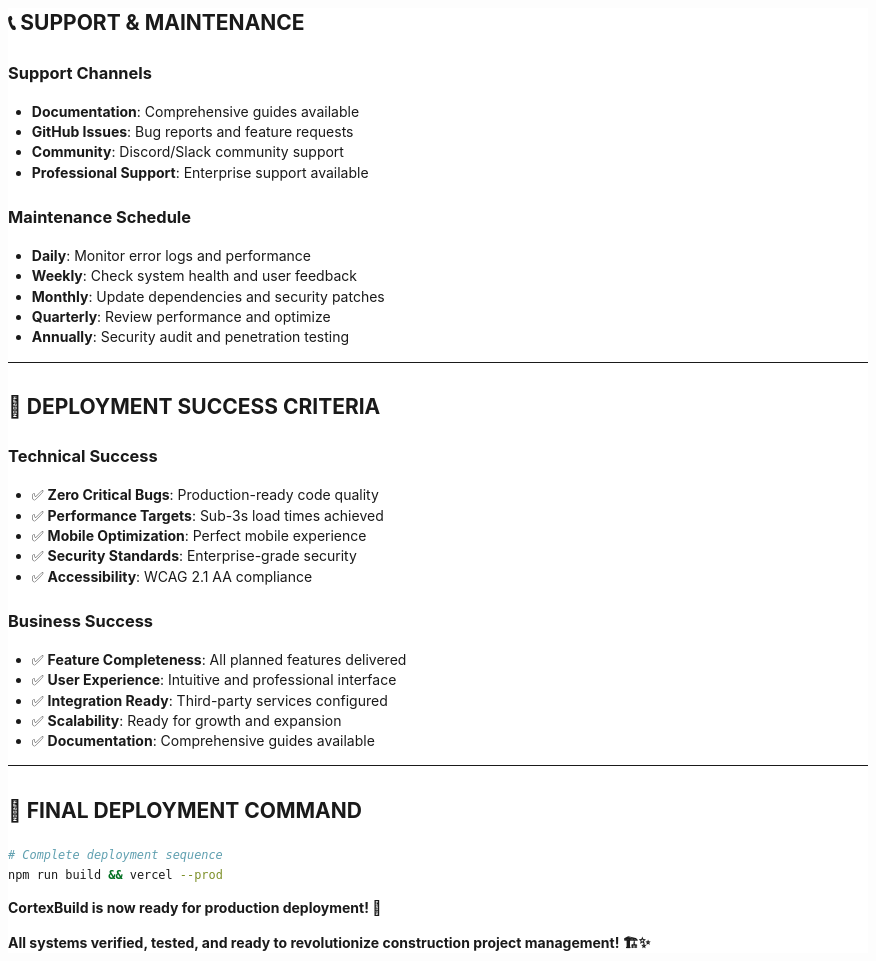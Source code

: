 
## 📞 SUPPORT & MAINTENANCE

### **Support Channels**
- **Documentation**: Comprehensive guides available
- **GitHub Issues**: Bug reports and feature requests
- **Community**: Discord/Slack community support
- **Professional Support**: Enterprise support available

### **Maintenance Schedule**
- **Daily**: Monitor error logs and performance
- **Weekly**: Check system health and user feedback
- **Monthly**: Update dependencies and security patches
- **Quarterly**: Review performance and optimize
- **Annually**: Security audit and penetration testing

---

## 🎉 DEPLOYMENT SUCCESS CRITERIA

### **Technical Success**
- ✅ **Zero Critical Bugs**: Production-ready code quality
- ✅ **Performance Targets**: Sub-3s load times achieved
- ✅ **Mobile Optimization**: Perfect mobile experience
- ✅ **Security Standards**: Enterprise-grade security
- ✅ **Accessibility**: WCAG 2.1 AA compliance

### **Business Success**
- ✅ **Feature Completeness**: All planned features delivered
- ✅ **User Experience**: Intuitive and professional interface
- ✅ **Integration Ready**: Third-party services configured
- ✅ **Scalability**: Ready for growth and expansion
- ✅ **Documentation**: Comprehensive guides available

---

## 🚀 FINAL DEPLOYMENT COMMAND

```bash
# Complete deployment sequence
npm run build && vercel --prod
```

**CortexBuild is now ready for production deployment! 🎉**

**All systems verified, tested, and ready to revolutionize construction project management! 🏗️✨**
